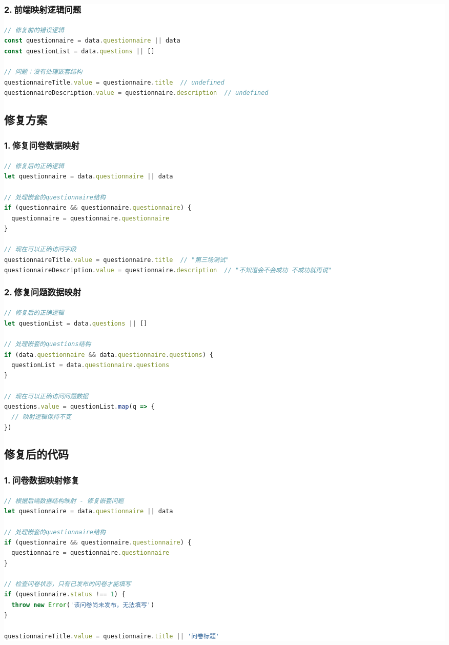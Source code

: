 ### 2. 前端映射逻辑问题
```javascript
// 修复前的错误逻辑
const questionnaire = data.questionnaire || data
const questionList = data.questions || []

// 问题：没有处理嵌套结构
questionnaireTitle.value = questionnaire.title  // undefined
questionnaireDescription.value = questionnaire.description  // undefined
```

## 修复方案

### 1. 修复问卷数据映射
```javascript
// 修复后的正确逻辑
let questionnaire = data.questionnaire || data

// 处理嵌套的questionnaire结构
if (questionnaire && questionnaire.questionnaire) {
  questionnaire = questionnaire.questionnaire
}

// 现在可以正确访问字段
questionnaireTitle.value = questionnaire.title  // "第三场测试"
questionnaireDescription.value = questionnaire.description  // "不知道会不会成功 不成功就再说"
```

### 2. 修复问题数据映射
```javascript
// 修复后的正确逻辑
let questionList = data.questions || []

// 处理嵌套的questions结构
if (data.questionnaire && data.questionnaire.questions) {
  questionList = data.questionnaire.questions
}

// 现在可以正确访问问题数据
questions.value = questionList.map(q => {
  // 映射逻辑保持不变
})
```

## 修复后的代码

### 1. 问卷数据映射修复
```javascript
// 根据后端数据结构映射 - 修复嵌套问题
let questionnaire = data.questionnaire || data

// 处理嵌套的questionnaire结构
if (questionnaire && questionnaire.questionnaire) {
  questionnaire = questionnaire.questionnaire
}

// 检查问卷状态，只有已发布的问卷才能填写
if (questionnaire.status !== 1) {
  throw new Error('该问卷尚未发布，无法填写')
}

questionnaireTitle.value = questionnaire.title || '问卷标题'
```